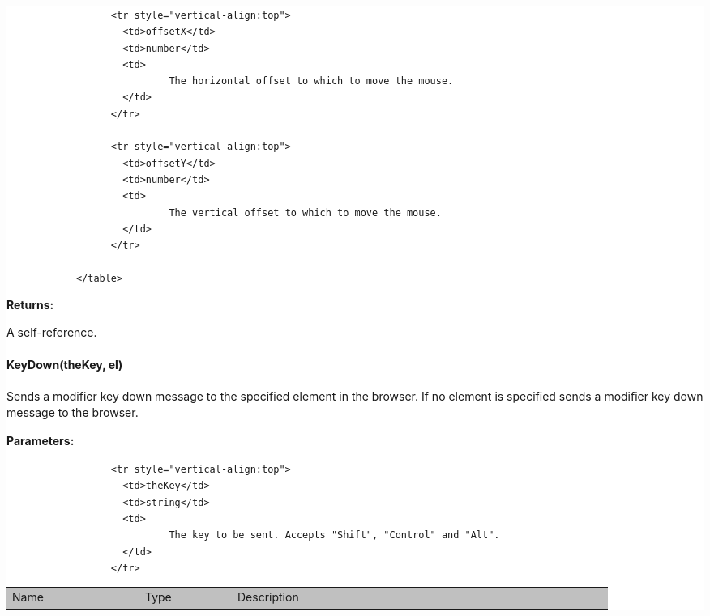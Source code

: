 					  <tr style="vertical-align:top">
						<td>offsetX</td>
						<td>number</td>
						<td>
								The horizontal offset to which to move the mouse.
						</td>
					  </tr>
				  
					  <tr style="vertical-align:top">
						<td>offsetY</td>
						<td>number</td>
						<td>
								The vertical offset to which to move the mouse.
						</td>
					  </tr>
				  
				</table>
			
			
**Returns:**
				
A self-reference.
				
			
			
		
<a name="KeyDown"></a>    
#### KeyDown(theKey, el)

Sends a modifier key down message to the specified element in the browser.
If no element is specified sends a modifier key down message to the browser.

			
**Parameters:**

<table styleclass="Default" style="cell-padding:2px; border-width:0px; border-spacing:0px; border-collapse:collapse; cell-border-width:1px; border-color:#c0c0c0; border-style:solid;">
  <tr style="vertical-align:top">
	<td style="width:150px; background-color:#c0c0c0;">
	  Name
	</td>
	<td style="width:100px; background-color:#c0c0c0;">
	  Type
	</td>
	<td style="width:450px; background-color:#c0c0c0;">
	  Description
	</td>
  </tr>
				  
					  <tr style="vertical-align:top">
						<td>theKey</td>
						<td>string</td>
						<td>
								The key to be sent. Accepts "Shift", "Control" and "Alt".
						</td>
					  </tr>
				  